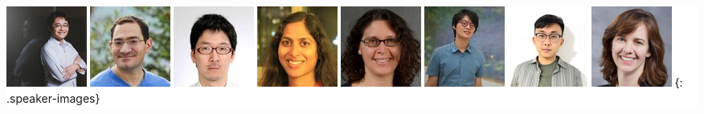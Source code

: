 ![Hung-yi Lee](/assets/images/tutorials/Hung-yi_Lee.jpg)
![Abdelrahman Mohamed](/assets/images/tutorials/Abdelrahman_Mohamed.jpg)
![Shinji Watanabe](/assets/images/tutorials/Shinji_Watanabe.jpg)
![Tara Sainath](/assets/images/tutorials/Tara_Sainath.jpg)
![Karen Livescu](/assets/images/tutorials/Karen_Livescu.jpg)
![Shang-Wen Li](/assets/images/tutorials/Shang-Wen_Li.jpg)
![Shu-wen Yang](/assets/images/tutorials/Shu-wen_Yang.jpg)
![Katrin Kirchhoff](/assets/images/tutorials/Kirchhoff_Katrin.jpg)
{: .speaker-images}
